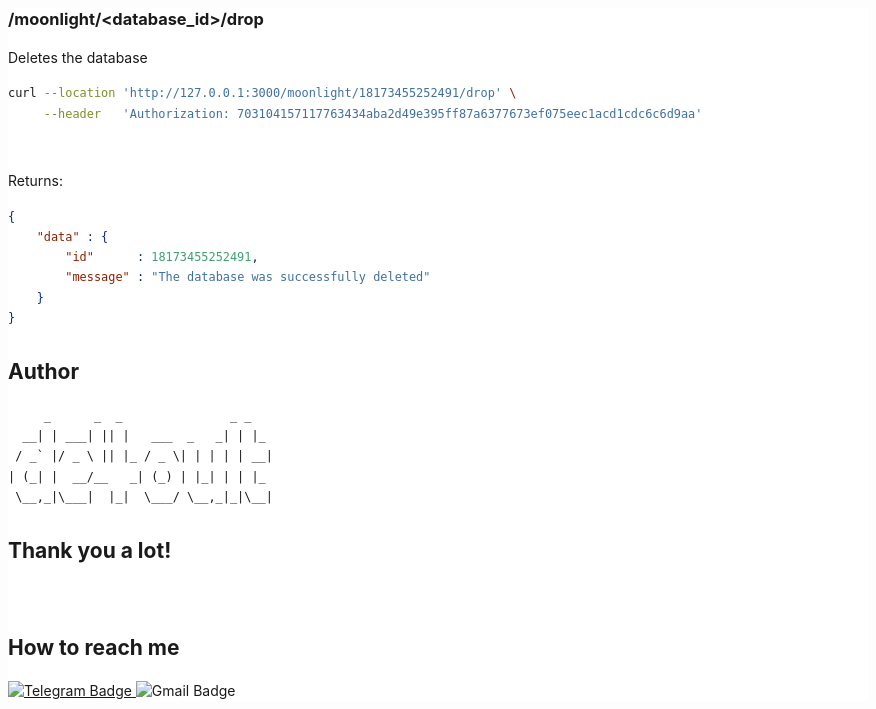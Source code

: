 ### /moonlight/<database_id>/drop
Deletes the database

```bash
curl --location 'http://127.0.0.1:3000/moonlight/18173455252491/drop' \
     --header   'Authorization: 703104157117763434aba2d49e395ff87a6377673ef075eec1acd1cdc6c6d9aa'
```

<br>

Returns:
```json
{
    "data" : {
        "id"      : 18173455252491,
        "message" : "The database was successfully deleted"
    }
}
```


## Author
```
     _      _  _               _ _   
  __| | ___| || |   ___  _   _| | |_ 
 / _` |/ _ \ || |_ / _ \| | | | | __|
| (_| |  __/__   _| (_) | |_| | | |_ 
 \__,_|\___|  |_|  \___/ \__,_|_|\__|
```

## __Thank you a lot!__

<br>

## How to reach me
<a href="https://t.me/de4oult">
    <img src="https://img.shields.io/badge/-Telegram-informational?style=for-the-badge&logo=telegram" alt="Telegram Badge" height="30" />
</a>
<img src="https://img.shields.io/badge/-kayra.dist@gmail.com-informational?style=for-the-badge&logo=gmail" alt="Gmail Badge" height="30" />

